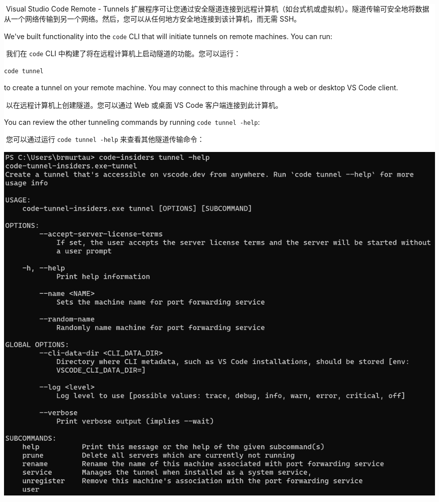 ​​	Visual Studio Code Remote - Tunnels 扩展程序可让您通过安全隧道连接到远程计算机（如台式机或虚拟机）。隧道传输可安全地将数据从一个网络传输到另一个网络。然后，您可以从任何地方安全地连接到该计算机，而无需 SSH。

We've built functionality into the `code` CLI that will initiate tunnels on remote machines. You can run:

​​	我们在 `code` CLI 中构建了将在远程计算机上启动隧道的功能。您可以运行：

```
code tunnel
```

to create a tunnel on your remote machine. You may connect to this machine through a web or desktop VS Code client.

​​	以在远程计算机上创建隧道。您可以通过 Web 或桌面 VS Code 客户端连接到此计算机。

You can review the other tunneling commands by running `code tunnel -help`:

​​	您可以通过运行 `code tunnel -help` 来查看其他隧道传输命令：

![Output of tunnel help CLI command](./CommandLineInterface_img/tunnel-help.png)
